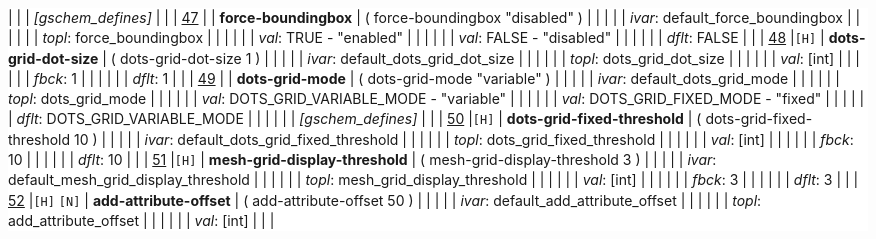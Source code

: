 |           |                 | *[gschem_defines]*                           |                                             |                     |
[47](#d47)  |                 | **force-boundingbox**                        | ( force-boundingbox "disabled" )            |                     |
|           |                 | *ivar*: default_force_boundingbox            |                                             |                     |
|           |                 | *topl*: force_boundingbox                    |                                             |                     |
|           |                 | *val*:  TRUE  - "enabled"                    |                                             |                     |
|           |                 | *val*:  FALSE - "disabled"                   |                                             |                     |
|           |                 | *dflt*: FALSE                                |                                             |                     |
[48](#d48)  |`[H]`            | **dots-grid-dot-size**                       | ( dots-grid-dot-size 1 )                    |                     |
|           |                 | *ivar*: default_dots_grid_dot_size           |                                             |                     |
|           |                 | *topl*: dots_grid_dot_size                   |                                             |                     |
|           |                 | *val*:  [int]                                |                                             |                     |
|           |                 | *fbck*: 1                                    |                                             |                     |
|           |                 | *dflt*: 1                                    |                                             |                     |
[49](#d49)  |                 | **dots-grid-mode**                           | ( dots-grid-mode "variable" )               |                     |
|           |                 | *ivar*: default_dots_grid_mode               |                                             |                     |
|           |                 | *topl*: dots_grid_mode                       |                                             |                     |
|           |                 | *val*:  DOTS_GRID_VARIABLE_MODE - "variable" |                                             |                     |
|           |                 | *val*:  DOTS_GRID_FIXED_MODE    - "fixed"    |                                             |                     |
|           |                 | *dflt*: DOTS_GRID_VARIABLE_MODE              |                                             |                     |
|           |                 | *[gschem_defines]*                           |                                             |                     |
[50](#d50)  |`[H]`            | **dots-grid-fixed-threshold**                | ( dots-grid-fixed-threshold 10 )            |                     |
|           |                 | *ivar*: default_dots_grid_fixed_threshold    |                                             |                     |
|           |                 | *topl*: dots_grid_fixed_threshold            |                                             |                     |
|           |                 | *val*:  [int]                                |                                             |                     |
|           |                 | *fbck*: 10                                   |                                             |                     |
|           |                 | *dflt*: 10                                   |                                             |                     |
[51](#d51)  |`[H]`            | **mesh-grid-display-threshold**              | ( mesh-grid-display-threshold 3 )           |                     |
|           |                 | *ivar*: default_mesh_grid_display_threshold  |                                             |                     |
|           |                 | *topl*: mesh_grid_display_threshold          |                                             |                     |
|           |                 | *val*:  [int]                                |                                             |                     |
|           |                 | *fbck*: 3                                    |                                             |                     |
|           |                 | *dflt*: 3                                    |                                             |                     |
[52](#d52)  |`[H]` `[N]`      | **add-attribute-offset**                     | ( add-attribute-offset 50 )                 |                     |
|           |                 | *ivar*: default_add_attribute_offset         |                                             |                     |
|           |                 | *topl*: add_attribute_offset                 |                                             |                     |
|           |                 | *val*:  [int]                                |                                             |                     |